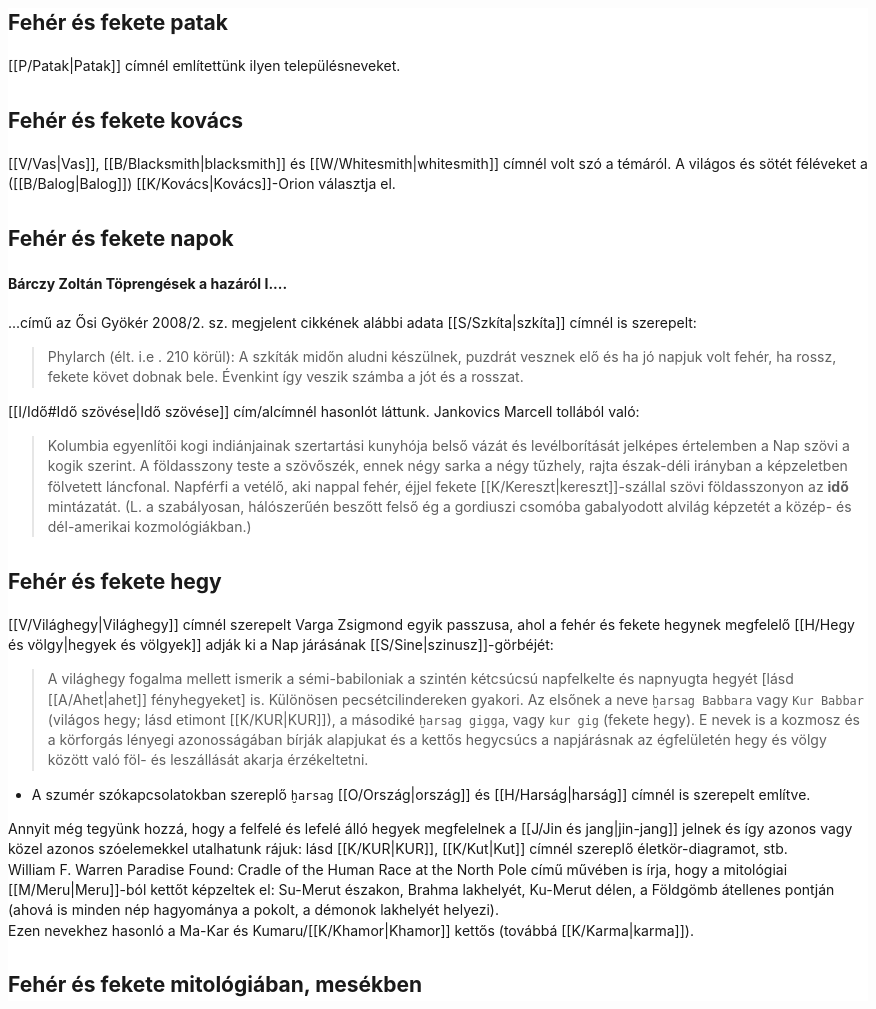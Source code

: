 ## Fehér és fekete patak

[[P/Patak\|Patak]] címnél említettünk ilyen településneveket.  

## Fehér és fekete kovács

[[V/Vas\|Vas]], [[B/Blacksmith\|blacksmith]] és [[W/Whitesmith\|whitesmith]] címnél volt szó a témáról. A világos és sötét féléveket a ([[B/Balog\|Balog]]) [[K/Kovács\|Kovács]]-Orion választja el.  

## Fehér és fekete napok

#### Bárczy Zoltán Töprengések a hazáról I....

...című az Ősi Gyökér 2008/2. sz. megjelent cikkének alábbi adata [[S/Szkíta\|szkíta]] címnél is szerepelt:  
> Phylarch (élt. i.e . 210 körül): A szkíták midőn aludni készülnek, puzdrát vesznek elő és ha jó napjuk volt fehér, ha rossz, fekete követ dobnak bele. Évenkint így veszik számba a jót és a rosszat.  

[[I/Idő#Idő szövése\|Idő szövése]] cím/alcímnél hasonlót láttunk. Jankovics Marcell tollából való:  
> Kolumbia egyenlítői kogi indiánjainak szertartási kunyhója belső vázát és levélborítását jelképes értelemben a Nap szövi a kogik szerint. A földasszony teste a szövőszék, ennek négy sarka a négy tűzhely, rajta észak-déli irányban a képzeletben fölvetett láncfonal. Napférfi a vetélő, aki nappal fehér, éjjel fekete [[K/Kereszt\|kereszt]]-szállal szövi földasszonyon az **idő** mintázatát. (L. a szabályosan, hálószerűén beszőtt felső ég a gordiuszi csomóba gabalyodott alvilág képzetét a közép- és dél-amerikai kozmológiákban.)  

## Fehér és fekete hegy

[[V/Világhegy\|Világhegy]] címnél szerepelt Varga Zsigmond egyik passzusa, ahol a fehér és fekete hegynek megfelelő [[H/Hegy és völgy\|hegyek és völgyek]] adják ki a Nap járásának [[S/Sine\|szinusz]]-görbéjét:  
> A világhegy fogalma mellett ismerik a sémi-babiloniak a szintén kétcsúcsú napfelkelte és napnyugta hegyét \[lásd [[A/Ahet\|ahet]] fényhegyeket\] is. Különösen pecsétcilindereken gyakori. Az elsőnek a neve `ḫarsag Babbara` vagy `Kur Babbar` (világos hegy; lásd etimont [[K/KUR\|KUR]]), a másodiké `ḫarsag gigga`, vagy `kur gig` (fekete hegy). E nevek is a kozmosz és a körforgás lényegi azonosságában bírják alapjukat és a kettős hegycsúcs a napjárásnak az égfelületén hegy és völgy között való föl- és leszállását akarja érzékeltetni.  
- A szumér szókapcsolatokban szereplő `ḫarsag` [[O/Ország\|ország]] és [[H/Harság\|harság]] címnél is szerepelt említve.

Annyit még tegyünk hozzá, hogy a felfelé és lefelé álló hegyek megfelelnek a [[J/Jin és jang\|jin-jang]] jelnek és így azonos vagy közel azonos szóelemekkel utalhatunk rájuk: lásd [[K/KUR\|KUR]], [[K/Kut\|Kut]] címnél szereplő életkör-diagramot, stb.  
William F. Warren Paradise Found: Cradle of the Human Race at the North Pole című művében is írja, hogy a mitológiai [[M/Meru\|Meru]]-ból kettőt képzeltek el: Su-Merut északon, Brahma lakhelyét, Ku-Merut délen, a Földgömb átellenes pontján (ahová is minden nép hagyománya a pokolt, a démonok lakhelyét helyezi).  
Ezen nevekhez hasonló a Ma-Kar és Kumaru/[[K/Khamor\|Khamor]] kettős (továbbá [[K/Karma\|karma]]).  

## Fehér és fekete mitológiában, mesékben


[^1]: Lábjegyzet:  
[^2]: Lábjegyzet:  
[^3]: Lábjegyzet:  
[^4]: Lábjegyzet:  
[^5]: Lábjegyzet:  
[^6]: Lábjegyzet:  
[^7]: Lábjegyzet:  
[^8]: Lábjegyzet:  